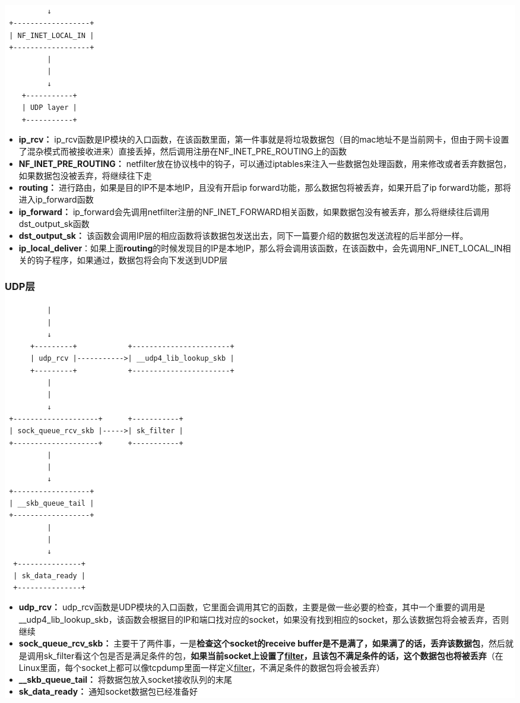 ```gherkin
          ↓
 +------------------+
 | NF_INET_LOCAL_IN |
 +------------------+
          |
          |
          ↓
    +-----------+
    | UDP layer |
    +-----------+
```

- **ip_rcv：** ip_rcv函数是IP模块的入口函数，在该函数里面，第一件事就是将垃圾数据包（目的mac地址不是当前网卡，但由于网卡设置了混杂模式而被接收进来）直接丢掉，然后调用注册在NF_INET_PRE_ROUTING上的函数
- **NF_INET_PRE_ROUTING：** netfilter放在协议栈中的钩子，可以通过iptables来注入一些数据包处理函数，用来修改或者丢弃数据包，如果数据包没被丢弃，将继续往下走
- **routing：** 进行路由，如果是目的IP不是本地IP，且没有开启ip forward功能，那么数据包将被丢弃，如果开启了ip forward功能，那将进入ip_forward函数
- **ip_forward：** ip_forward会先调用netfilter注册的NF_INET_FORWARD相关函数，如果数据包没有被丢弃，那么将继续往后调用dst_output_sk函数
- **dst_output_sk：** 该函数会调用IP层的相应函数将该数据包发送出去，同下一篇要介绍的数据包发送流程的后半部分一样。
- **ip_local_deliver**：如果上面**routing**的时候发现目的IP是本地IP，那么将会调用该函数，在该函数中，会先调用NF_INET_LOCAL_IN相关的钩子程序，如果通过，数据包将会向下发送到UDP层

### UDP层

```gherkin
          |
          |
          ↓
      +---------+            +-----------------------+
      | udp_rcv |----------->| __udp4_lib_lookup_skb |
      +---------+            +-----------------------+
          |
          |
          ↓
 +--------------------+      +-----------+
 | sock_queue_rcv_skb |----->| sk_filter |
 +--------------------+      +-----------+
          |
          |
          ↓
 +------------------+
 | __skb_queue_tail |
 +------------------+
          |
          |
          ↓
  +---------------+
  | sk_data_ready |
  +---------------+
```

- **udp_rcv：** udp_rcv函数是UDP模块的入口函数，它里面会调用其它的函数，主要是做一些必要的检查，其中一个重要的调用是__udp4_lib_lookup_skb，该函数会根据目的IP和端口找对应的socket，如果没有找到相应的socket，那么该数据包将会被丢弃，否则继续
- **sock_queue_rcv_skb：** 主要干了两件事，一是**检查这个socket的receive buffer是不是满了，如果满了的话，丢弃该数据包**，然后就是调用sk_filter看这个包是否是满足条件的包，**如果当前socket上设置了[filter](https://link.segmentfault.com/?url=https%3A%2F%2Fwww.kernel.org%2Fdoc%2FDocumentation%2Fnetworking%2Ffilter.txt)，且该包不满足条件的话，这个数据包也将被丢弃**（在Linux里面，每个socket上都可以像tcpdump里面一样定义[filter](https://link.segmentfault.com/?url=https%3A%2F%2Fwww.kernel.org%2Fdoc%2FDocumentation%2Fnetworking%2Ffilter.txt)，不满足条件的数据包将会被丢弃）
- **__skb_queue_tail：** 将数据包放入socket接收队列的末尾
- **sk_data_ready：** 通知socket数据包已经准备好
